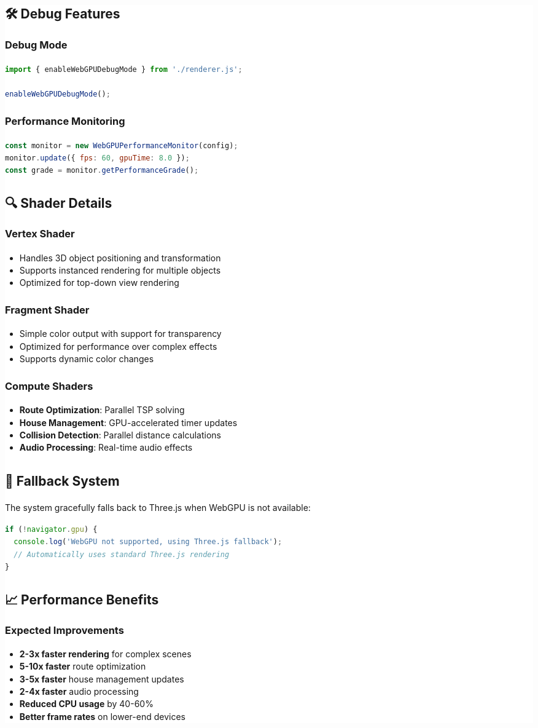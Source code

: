 ## 🛠️ Debug Features

### Debug Mode
```javascript
import { enableWebGPUDebugMode } from './renderer.js';

enableWebGPUDebugMode();
```

### Performance Monitoring
```javascript
const monitor = new WebGPUPerformanceMonitor(config);
monitor.update({ fps: 60, gpuTime: 8.0 });
const grade = monitor.getPerformanceGrade();
```

## 🔍 Shader Details

### Vertex Shader
- Handles 3D object positioning and transformation
- Supports instanced rendering for multiple objects
- Optimized for top-down view rendering

### Fragment Shader
- Simple color output with support for transparency
- Optimized for performance over complex effects
- Supports dynamic color changes

### Compute Shaders
- **Route Optimization**: Parallel TSP solving
- **House Management**: GPU-accelerated timer updates
- **Collision Detection**: Parallel distance calculations
- **Audio Processing**: Real-time audio effects

## 🚨 Fallback System

The system gracefully falls back to Three.js when WebGPU is not available:

```javascript
if (!navigator.gpu) {
  console.log('WebGPU not supported, using Three.js fallback');
  // Automatically uses standard Three.js rendering
}
```

## 📈 Performance Benefits

### Expected Improvements
- **2-3x faster rendering** for complex scenes
- **5-10x faster** route optimization
- **3-5x faster** house management updates
- **2-4x faster** audio processing
- **Reduced CPU usage** by 40-60%
- **Better frame rates** on lower-end devices
